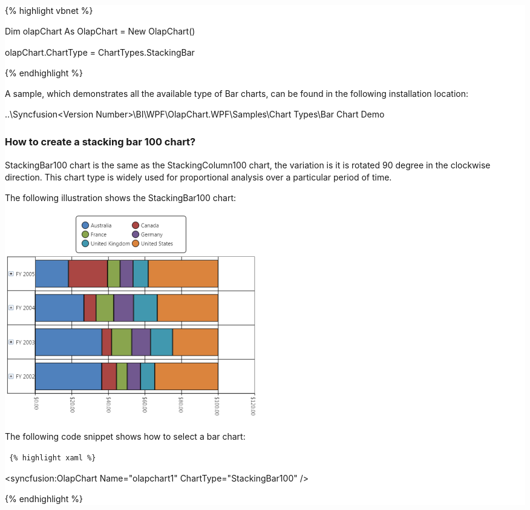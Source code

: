 


 {% highlight vbnet %}
  
   



Dim olapChart As OlapChart = New OlapChart()

olapChart.ChartType = ChartTypes.StackingBar

 {% endhighlight %}













A sample, which demonstrates all the available type of Bar charts, can be found in the following installation location:

..\Syncfusion\<Version Number>\BI\WPF\OlapChart.WPF\Samples\Chart Types\Bar Chart Demo

### How to create a stacking bar 100 chart?

StackingBar100 chart is the same as the StackingColumn100 chart, the variation is it is rotated 90 degree in the clockwise direction. This chart type is widely used for proportional analysis over a particular period of time.

The following illustration shows the StackingBar100 chart:

![](Core-Features_images/Core-Features_img22.png)


The following code snippet shows how to select a bar chart:

	 {% highlight xaml %}

    



<syncfusion:OlapChart Name="olapchart1" ChartType="StackingBar100" />

 {% endhighlight %}

